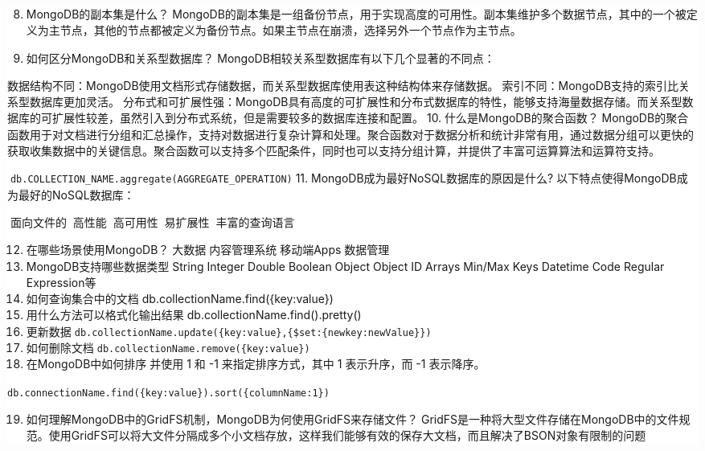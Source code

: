 8. MongoDB的副本集是什么？
MongoDB的副本集是一组备份节点，用于实现高度的可用性。副本集维护多个数据节点，其中的一个被定义为主节点，其他的节点都被定义为备份节点。如果主节点在崩溃，选择另外一个节点作为主节点。

9. 如何区分MongoDB和关系型数据库？
MongoDB相较关系型数据库有以下几个显著的不同点：

数据结构不同：MongoDB使用文档形式存储数据，而关系型数据库使用表这种结构体来存储数据。
索引不同：MongoDB支持的索引比关系型数据库更加灵活。
分布式和可扩展性强：MongoDB具有高度的可扩展性和分布式数据库的特性，能够支持海量数据存储。而关系型数据库的可扩展性较差，虽然引入到分布式系统，但是需要较多的数据库连接和配置。
10. 什么是MongoDB的聚合函数？
MongoDB的聚合函数用于对文档进行分组和汇总操作，支持对数据进行复杂计算和处理。聚合函数对于数据分析和统计非常有用，通过数据分组可以更快的获取收集数据中的关键信息。聚合函数可以支持多个匹配条件，同时也可以支持分组计算，并提供了丰富可运算算法和运算符支持。

​		`db.COLLECTION_NAME.aggregate(AGGREGATE_OPERATION)`
11. MongoDB成为最好NoSQL数据库的原因是什么?
    以下特点使得MongoDB成为最好的NoSQL数据库：

​		面向文件的
​				高性能
​				高可用性
​				易扩展性
​				丰富的查询语言

12. 在哪些场景使用MongoDB？
    大数据
    内容管理系统
    移动端Apps
    数据管理
13. MongoDB支持哪些数据类型
    String
    Integer
    Double
    Boolean
    Object
    Object ID
    Arrays
    Min/Max Keys
    Datetime
    Code
    Regular Expression等
14. 如何查询集合中的文档
    db.collectionName.find({key:value})
15. 用什么方法可以格式化输出结果
    db.collectionName.find().pretty()
16. 更新数据
    `db.collectionName.update({key:value},{$set:{newkey:newValue}})`
17. 如何删除文档
    `db.collectionName.remove({key:value})`
18. 在MongoDB中如何排序
    并使用 1 和 -1 来指定排序方式，其中 1 表示升序，而 -1 表示降序。

​		`db.connectionName.find({key:value}).sort({columnName:1})`

19. 如何理解MongoDB中的GridFS机制，MongoDB为何使用GridFS来存储文件？
GridFS是一种将大型文件存储在MongoDB中的文件规范。使用GridFS可以将大文件分隔成多个小文档存放，这样我们能够有效的保存大文档，而且解决了BSON对象有限制的问题
